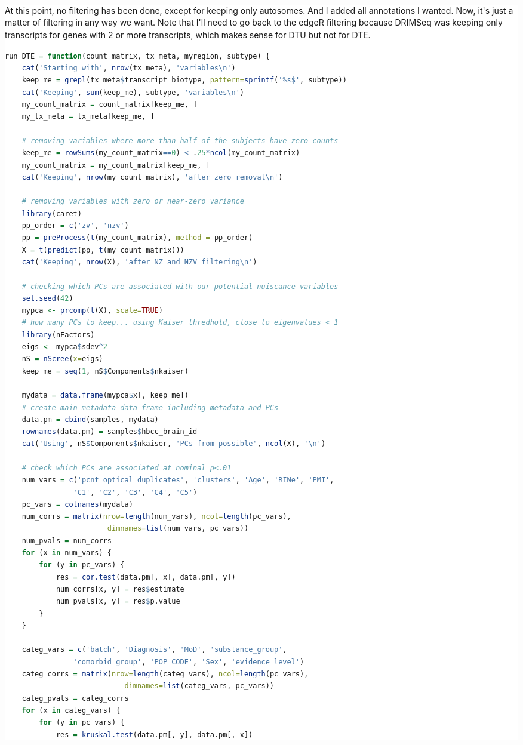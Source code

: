 At this point, no filtering has been done, except for keeping only autosomes.
And I added all annotations I wanted. Now, it's just a matter of filtering in
any way we want. Note that I'll need to go back to the edgeR filtering because
DRIMSeq was keeping only transcripts for genes with 2 or more transcripts, which
makes sense for DTU but not for DTE.

```r
run_DTE = function(count_matrix, tx_meta, myregion, subtype) {
    cat('Starting with', nrow(tx_meta), 'variables\n')
    keep_me = grepl(tx_meta$transcript_biotype, pattern=sprintf('%s$', subtype))
    cat('Keeping', sum(keep_me), subtype, 'variables\n')
    my_count_matrix = count_matrix[keep_me, ]
    my_tx_meta = tx_meta[keep_me, ]

    # removing variables where more than half of the subjects have zero counts
    keep_me = rowSums(my_count_matrix==0) < .25*ncol(my_count_matrix)
    my_count_matrix = my_count_matrix[keep_me, ]
    cat('Keeping', nrow(my_count_matrix), 'after zero removal\n')

    # removing variables with zero or near-zero variance
    library(caret)
    pp_order = c('zv', 'nzv')
    pp = preProcess(t(my_count_matrix), method = pp_order)
    X = t(predict(pp, t(my_count_matrix)))
    cat('Keeping', nrow(X), 'after NZ and NZV filtering\n')

    # checking which PCs are associated with our potential nuiscance variables
    set.seed(42)
    mypca <- prcomp(t(X), scale=TRUE)
    # how many PCs to keep... using Kaiser thredhold, close to eigenvalues < 1
    library(nFactors)
    eigs <- mypca$sdev^2
    nS = nScree(x=eigs)
    keep_me = seq(1, nS$Components$nkaiser)

    mydata = data.frame(mypca$x[, keep_me])
    # create main metadata data frame including metadata and PCs
    data.pm = cbind(samples, mydata)
    rownames(data.pm) = samples$hbcc_brain_id
    cat('Using', nS$Components$nkaiser, 'PCs from possible', ncol(X), '\n')

    # check which PCs are associated at nominal p<.01
    num_vars = c('pcnt_optical_duplicates', 'clusters', 'Age', 'RINe', 'PMI',
                'C1', 'C2', 'C3', 'C4', 'C5')
    pc_vars = colnames(mydata)
    num_corrs = matrix(nrow=length(num_vars), ncol=length(pc_vars),
                        dimnames=list(num_vars, pc_vars))
    num_pvals = num_corrs
    for (x in num_vars) {
        for (y in pc_vars) {
            res = cor.test(data.pm[, x], data.pm[, y])
            num_corrs[x, y] = res$estimate
            num_pvals[x, y] = res$p.value
        }
    }

    categ_vars = c('batch', 'Diagnosis', 'MoD', 'substance_group',
                'comorbid_group', 'POP_CODE', 'Sex', 'evidence_level')
    categ_corrs = matrix(nrow=length(categ_vars), ncol=length(pc_vars),
                            dimnames=list(categ_vars, pc_vars))
    categ_pvals = categ_corrs
    for (x in categ_vars) {
        for (y in pc_vars) {
            res = kruskal.test(data.pm[, y], data.pm[, x])
```